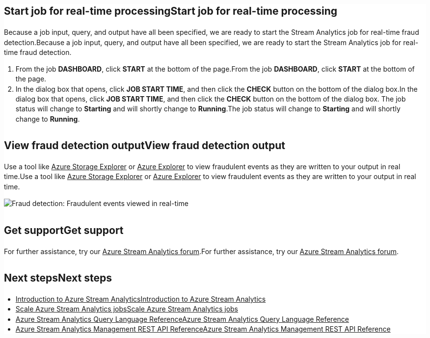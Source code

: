 ## <a name="start-job-for-real-time-processing"></a><span data-ttu-id="a59c4-275">Start job for real-time processing</span><span class="sxs-lookup"><span data-stu-id="a59c4-275">Start job for real-time processing</span></span>
<span data-ttu-id="a59c4-276">Because a job input, query, and output have all been specified, we are ready to start the Stream Analytics job for real-time fraud detection.</span><span class="sxs-lookup"><span data-stu-id="a59c4-276">Because a job input, query, and output have all been specified, we are ready to start the Stream Analytics job for real-time fraud detection.</span></span>

1. <span data-ttu-id="a59c4-277">From the job **DASHBOARD**, click **START** at the bottom of the page.</span><span class="sxs-lookup"><span data-stu-id="a59c4-277">From the job **DASHBOARD**, click **START** at the bottom of the page.</span></span>
2. <span data-ttu-id="a59c4-278">In the dialog box that opens, click **JOB START TIME**, and then click the **CHECK** button on the bottom of the dialog box.</span><span class="sxs-lookup"><span data-stu-id="a59c4-278">In the dialog box that opens, click **JOB START TIME**, and then click the **CHECK** button on the bottom of the dialog box.</span></span> <span data-ttu-id="a59c4-279">The job status will change to **Starting** and will shortly change to **Running**.</span><span class="sxs-lookup"><span data-stu-id="a59c4-279">The job status will change to **Starting** and will shortly change to **Running**.</span></span>

## <a name="view-fraud-detection-output"></a><span data-ttu-id="a59c4-280">View fraud detection output</span><span class="sxs-lookup"><span data-stu-id="a59c4-280">View fraud detection output</span></span>
<span data-ttu-id="a59c4-281">Use a tool like [Azure Storage Explorer](http://storageexplorer.com/) or [Azure Explorer](http://www.cerebrata.com/products/azure-explorer/introduction) to view fraudulent events as they are written to your output in real time.</span><span class="sxs-lookup"><span data-stu-id="a59c4-281">Use a tool like [Azure Storage Explorer](http://storageexplorer.com/) or [Azure Explorer](http://www.cerebrata.com/products/azure-explorer/introduction) to view fraudulent events as they are written to your output in real time.</span></span>  

![Fraud detection: Fraudulent events viewed in real-time](https://docstestmedia1.blob.core.windows.net/azure-media/articles/stream-analytics/media/stream-analytics-real-time-fraud-detection/stream-ananlytics-view-real-time-fraudent-events.png)

## <a name="get-support"></a><span data-ttu-id="a59c4-283">Get support</span><span class="sxs-lookup"><span data-stu-id="a59c4-283">Get support</span></span>
<span data-ttu-id="a59c4-284">For further assistance, try our [Azure Stream Analytics forum](https://social.msdn.microsoft.com/Forums/en-US/home?forum=AzureStreamAnalytics).</span><span class="sxs-lookup"><span data-stu-id="a59c4-284">For further assistance, try our [Azure Stream Analytics forum](https://social.msdn.microsoft.com/Forums/en-US/home?forum=AzureStreamAnalytics).</span></span>

## <a name="next-steps"></a><span data-ttu-id="a59c4-285">Next steps</span><span class="sxs-lookup"><span data-stu-id="a59c4-285">Next steps</span></span>
* [<span data-ttu-id="a59c4-286">Introduction to Azure Stream Analytics</span><span class="sxs-lookup"><span data-stu-id="a59c4-286">Introduction to Azure Stream Analytics</span></span>](stream-analytics-introduction.md)
* [<span data-ttu-id="a59c4-287">Scale Azure Stream Analytics jobs</span><span class="sxs-lookup"><span data-stu-id="a59c4-287">Scale Azure Stream Analytics jobs</span></span>](stream-analytics-scale-jobs.md)
* [<span data-ttu-id="a59c4-288">Azure Stream Analytics Query Language Reference</span><span class="sxs-lookup"><span data-stu-id="a59c4-288">Azure Stream Analytics Query Language Reference</span></span>](https://msdn.microsoft.com/library/azure/dn834998.aspx)
* [<span data-ttu-id="a59c4-289">Azure Stream Analytics Management REST API Reference</span><span class="sxs-lookup"><span data-stu-id="a59c4-289">Azure Stream Analytics Management REST API Reference</span></span>](https://msdn.microsoft.com/library/azure/dn835031.aspx)









